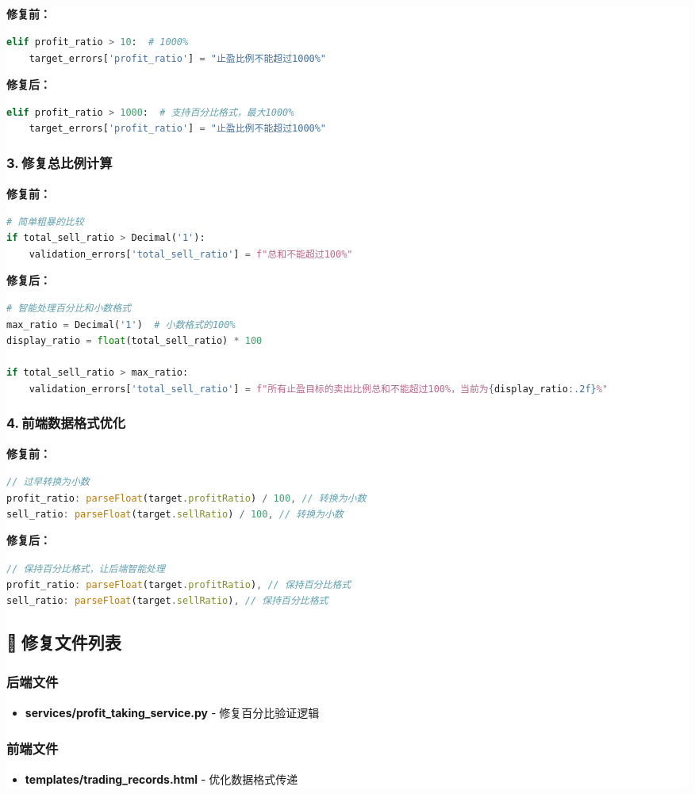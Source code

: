 **修复前：**
```python
elif profit_ratio > 10:  # 1000%
    target_errors['profit_ratio'] = "止盈比例不能超过1000%"
```

**修复后：**
```python
elif profit_ratio > 1000:  # 支持百分比格式，最大1000%
    target_errors['profit_ratio'] = "止盈比例不能超过1000%"
```

### 3. 修复总比例计算

**修复前：**
```python
# 简单粗暴的比较
if total_sell_ratio > Decimal('1'):
    validation_errors['total_sell_ratio'] = f"总和不能超过100%"
```

**修复后：**
```python
# 智能处理百分比和小数格式
max_ratio = Decimal('1')  # 小数格式的100%
display_ratio = float(total_sell_ratio) * 100

if total_sell_ratio > max_ratio:
    validation_errors['total_sell_ratio'] = f"所有止盈目标的卖出比例总和不能超过100%，当前为{display_ratio:.2f}%"
```

### 4. 前端数据格式优化

**修复前：**
```javascript
// 过早转换为小数
profit_ratio: parseFloat(target.profitRatio) / 100, // 转换为小数
sell_ratio: parseFloat(target.sellRatio) / 100, // 转换为小数
```

**修复后：**
```javascript
// 保持百分比格式，让后端智能处理
profit_ratio: parseFloat(target.profitRatio), // 保持百分比格式
sell_ratio: parseFloat(target.sellRatio), // 保持百分比格式
```

## 📁 修复文件列表

### 后端文件
- **services/profit_taking_service.py** - 修复百分比验证逻辑

### 前端文件
- **templates/trading_records.html** - 优化数据格式传递
